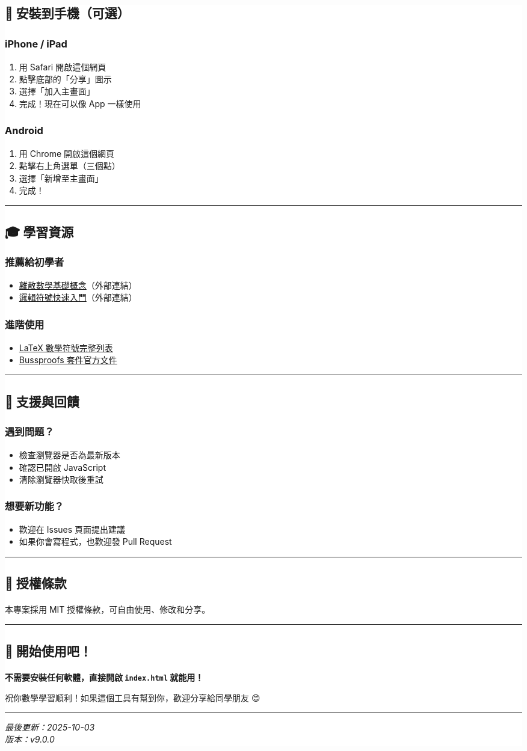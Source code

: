 
## 📱 安裝到手機（可選）

### iPhone / iPad
1. 用 Safari 開啟這個網頁
2. 點擊底部的「分享」圖示
3. 選擇「加入主畫面」
4. 完成！現在可以像 App 一樣使用

### Android
1. 用 Chrome 開啟這個網頁
2. 點擊右上角選單（三個點）
3. 選擇「新增至主畫面」
4. 完成！

---

## 🎓 學習資源

### 推薦給初學者
- [離散數學基礎概念](https://example.com)（外部連結）
- [邏輯符號快速入門](https://example.com)（外部連結）

### 進階使用
- [LaTeX 數學符號完整列表](https://example.com)
- [Bussproofs 套件官方文件](https://example.com)

---

## 🤝 支援與回饋

### 遇到問題？
- 檢查瀏覽器是否為最新版本
- 確認已開啟 JavaScript
- 清除瀏覽器快取後重試

### 想要新功能？
- 歡迎在 Issues 頁面提出建議
- 如果你會寫程式，也歡迎發 Pull Request

---

## 📄 授權條款

本專案採用 MIT 授權條款，可自由使用、修改和分享。

---

## 🎉 開始使用吧！

**不需要安裝任何軟體，直接開啟 `index.html` 就能用！**

祝你數學學習順利！如果這個工具有幫到你，歡迎分享給同學朋友 😊

---

*最後更新：2025-10-03*  
*版本：v9.0.0*

